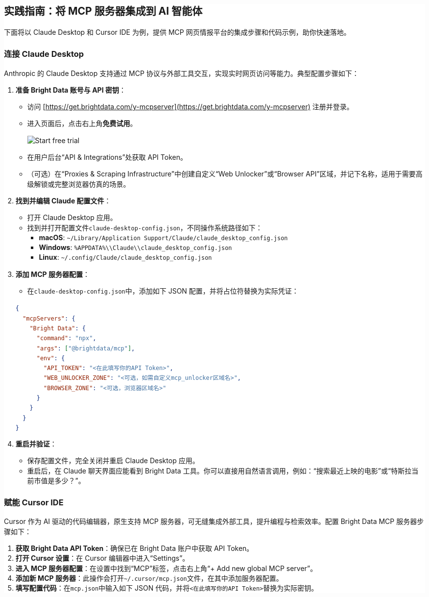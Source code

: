 ## 实践指南：将 MCP 服务器集成到 AI 智能体

下面将以 Claude Desktop 和 Cursor IDE 为例，提供 MCP 网页情报平台的集成步骤和代码示例，助你快速落地。

### 连接 Claude Desktop

Anthropic 的 Claude Desktop 支持通过 MCP 协议与外部工具交互，实现实时网页访问等能力。典型配置步骤如下：

1. **准备 Bright Data 账号与 API 密钥**：

   - 访问 [https://get.brightdata.com/y-mcpserver](https://get.brightdata.com/y-mcpserver) 注册并登录。
   - 进入页面后，点击右上角**免费试用**。

     ![Start free trial](https://picdn.youdianzhishi.com/images/1756708468506.png)

   - 在用户后台“API & Integrations”处获取 API Token。
   - （可选）在“Proxies & Scraping Infrastructure”中创建自定义“Web Unlocker”或“Browser API”区域，并记下名称，适用于需要高级解锁或完整浏览器仿真的场景。

2. **找到并编辑 Claude 配置文件**：

   - 打开 Claude Desktop 应用。
   - 找到并打开配置文件`claude-desktop-config.json`，不同操作系统路径如下：
     - **macOS**: `~/Library/Application Support/Claude/claude_desktop_config.json`
     - **Windows**: `%APPDATA%\\Claude\\claude_desktop_config.json`
     - **Linux**: `~/.config/Claude/claude_desktop_config.json`

3. **添加 MCP 服务器配置**：

   - 在`claude-desktop-config.json`中，添加如下 JSON 配置，并将占位符替换为实际凭证：

   ```json
   {
     "mcpServers": {
       "Bright Data": {
         "command": "npx",
         "args": ["@brightdata/mcp"],
         "env": {
           "API_TOKEN": "<在此填写你的API Token>",
           "WEB_UNLOCKER_ZONE": "<可选，如需自定义mcp_unlocker区域名>",
           "BROWSER_ZONE": "<可选，浏览器区域名>"
         }
       }
     }
   }
   ```

4. **重启并验证**：
   - 保存配置文件，完全关闭并重启 Claude Desktop 应用。
   - 重启后，在 Claude 聊天界面应能看到 Bright Data 工具。你可以直接用自然语言调用，例如：“搜索最近上映的电影”或“特斯拉当前市值是多少？”。

### 赋能 Cursor IDE

Cursor 作为 AI 驱动的代码编辑器，原生支持 MCP 服务器，可无缝集成外部工具，提升编程与检索效率。配置 Bright Data MCP 服务器步骤如下：

1. **获取 Bright Data API Token**：确保已在 Bright Data 账户中获取 API Token。
2. **打开 Cursor 设置**：在 Cursor 编辑器中进入“Settings”。
3. **进入 MCP 服务器配置**：在设置中找到“MCP”标签，点击右上角“+ Add new global MCP server”。
4. **添加新 MCP 服务器**：此操作会打开`~/.cursor/mcp.json`文件，在其中添加服务器配置。
5. **填写配置代码**：在`mcp.json`中输入如下 JSON 代码，并将`<在此填写你的API Token>`替换为实际密钥。
